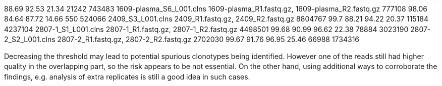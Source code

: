 88.69
92.53
21.34
21242
743483
1609-plasma_S6_L001.clns
1609-plasma_R1.fastq.gz,
1609-plasma_R2.fastq.gz
777108
98.06
84.64
87.72
14.66
550
524066
2409_S3_L001.clns
2409_R1.fastq.gz,
2409_R2.fastq.gz
8804767
99.7
88.21
94.22
20.37
115184
4237104
2807-1_S1_L001.clns
2807-1_R1.fastq.gz,
2807-1_R2.fastq.gz
4498501
99.68
90.99
96.62
22.38
78884
3023190
2807-2_S2_L001.clns
2807-2_R1.fastq.gz,
2807-2_R2.fastq.gz
2702030
99.67
91.76
96.95
25.46
66988
1734316




Decreasing the threshold may lead to potential spurious clonotypes being identified. However one of the reads still had higher quality in the overlapping part, so the risk appears to be not essential. On the other hand, using additional ways to corroborate the findings, e.g. analysis of extra replicates is still a good idea in such cases.

